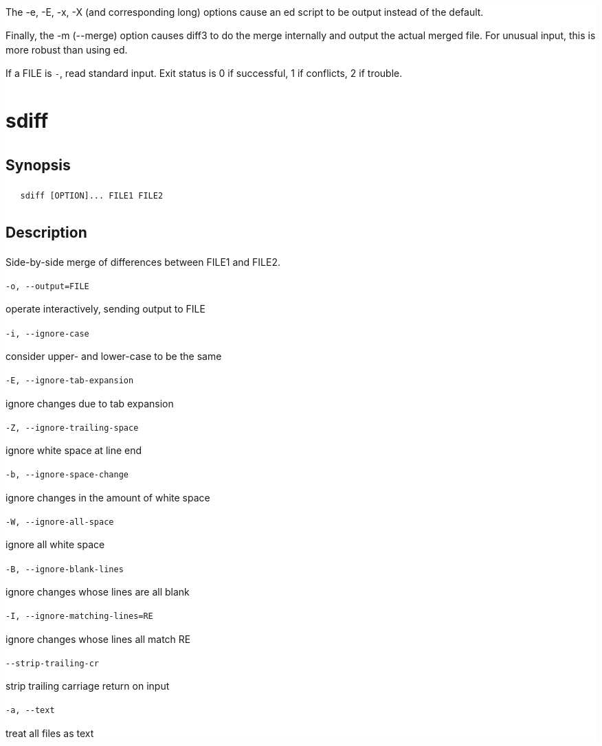 The -e,  -E, -x, -X (and  corresponding long) options  cause an ed script  to be
output instead of the default.

Finally, the  -m (--merge) option  causes diff3 to  do the merge  internally and
output the actual merged file.
For unusual input, this is more robust than using ed.

If a FILE is `-`, read standard input.
Exit status is 0 if successful, 1 if conflicts, 2 if trouble.

##
# sdiff
## Synopsis

       sdiff [OPTION]... FILE1 FILE2

## Description

Side-by-side merge of differences between FILE1 and FILE2.

    -o, --output=FILE

operate interactively, sending output to FILE

    -i, --ignore-case

consider upper- and lower-case to be the same

    -E, --ignore-tab-expansion

ignore changes due to tab expansion

    -Z, --ignore-trailing-space

ignore white space at line end

    -b, --ignore-space-change

ignore changes in the amount of white space

    -W, --ignore-all-space

ignore all white space

    -B, --ignore-blank-lines

ignore changes whose lines are all blank

    -I, --ignore-matching-lines=RE

ignore changes whose lines all match RE

    --strip-trailing-cr

strip trailing carriage return on input

    -a, --text

treat all files as text

